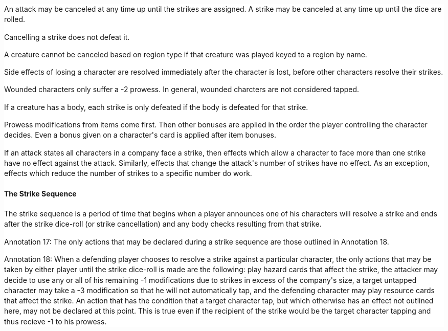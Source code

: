 
An attack may be canceled at any time up until the strikes are assigned. A
strike may be canceled at any time up until the dice are rolled.


Cancelling a strike does not defeat it.


A creature cannot be canceled based on region type if that creature was
played keyed to a region by name.


Side effects of losing a character are resolved immediately after the
character is lost, before other characters resolve their strikes.


Wounded characters only suffer a -2 prowess. In general, wounded charcters
are not considered tapped.


If a creature has a body, each strike is only defeated if the body is
defeated for that strike.


Prowess modifications from items come first. Then other bonuses are applied
in the order the player controlling the character decides. Even a bonus
given on a character's card is applied after item bonuses.


If an attack states all characters in a company face a strike, then effects
which allow a character to face more than one strike have no effect against
the attack. Similarly, effects that change the attack's number of strikes
have no effect. As an exception, effects which reduce the number of strikes
to a specific number do work.


#### The Strike Sequence


The strike sequence is a period of time that begins when a player announces
one of his characters will resolve a strike and ends after the strike
dice-roll (or strike cancellation) and any body checks resulting from that
strike.


Annotation 17: The only actions that may be declared during a strike
sequence are those outlined in Annotation 18.


Annotation 18: When a defending player chooses to resolve a strike against
a particular character, the only actions that may be taken by either player
until the strike dice-roll is made are the following: play hazard cards
that affect the strike, the attacker may decide to use any or all of his
remaining -1 modifications due to strikes in excess of the company's size,
a target untapped character may take a -3 modification so that he will not
automatically tap, and the defending character may play resource cards that
affect the strike. An action that has the condition that a target character
tap, but which otherwise has an effect not outlined here, may not be
declared at this point. This is true even if the recipient of the strike
would be the target character tapping and thus recieve -1 to his prowess.
